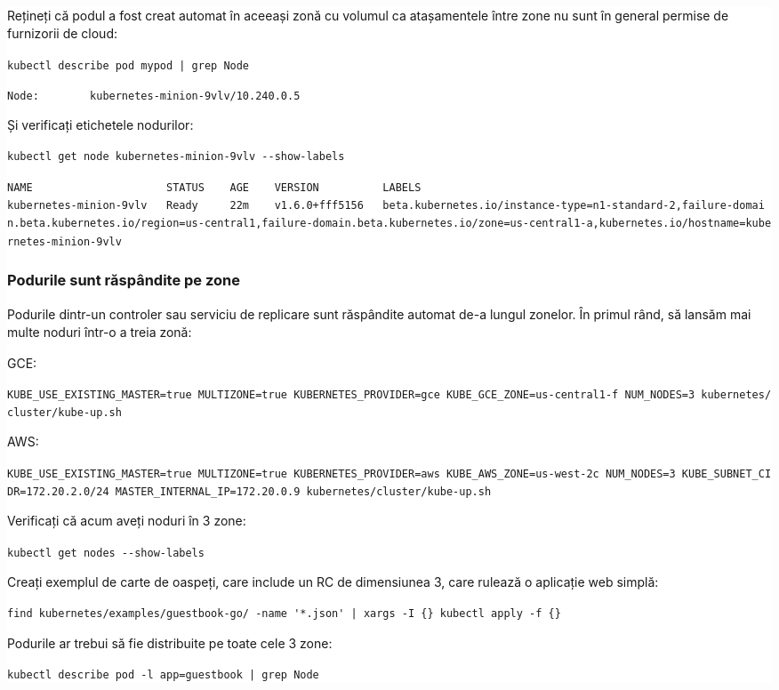 Rețineți că podul a fost creat automat în aceeași zonă cu volumul ca
atașamentele între zone nu sunt în general permise de furnizorii de cloud:

```shell
kubectl describe pod mypod | grep Node
```

```shell
Node:        kubernetes-minion-9vlv/10.240.0.5
```

Și verificați etichetele nodurilor:

```shell
kubectl get node kubernetes-minion-9vlv --show-labels
```

```shell
NAME                     STATUS    AGE    VERSION          LABELS
kubernetes-minion-9vlv   Ready     22m    v1.6.0+fff5156   beta.kubernetes.io/instance-type=n1-standard-2,failure-domain.beta.kubernetes.io/region=us-central1,failure-domain.beta.kubernetes.io/zone=us-central1-a,kubernetes.io/hostname=kubernetes-minion-9vlv
```

### Podurile sunt răspândite pe zone

Podurile dintr-un controler sau serviciu de replicare sunt răspândite automat
de-a lungul zonelor.  În primul rând, să lansăm mai multe noduri într-o a treia zonă:

GCE:

```shell
KUBE_USE_EXISTING_MASTER=true MULTIZONE=true KUBERNETES_PROVIDER=gce KUBE_GCE_ZONE=us-central1-f NUM_NODES=3 kubernetes/cluster/kube-up.sh
```

AWS:

```shell
KUBE_USE_EXISTING_MASTER=true MULTIZONE=true KUBERNETES_PROVIDER=aws KUBE_AWS_ZONE=us-west-2c NUM_NODES=3 KUBE_SUBNET_CIDR=172.20.2.0/24 MASTER_INTERNAL_IP=172.20.0.9 kubernetes/cluster/kube-up.sh
```

Verificați că acum aveți noduri în 3 zone:

```shell
kubectl get nodes --show-labels
```

Creați exemplul de carte de oaspeți, care include un RC de dimensiunea 3, care rulează o aplicație web simplă:

```shell
find kubernetes/examples/guestbook-go/ -name '*.json' | xargs -I {} kubectl apply -f {}
```

Podurile ar trebui să fie distribuite pe toate cele 3 zone:

```shell
kubectl describe pod -l app=guestbook | grep Node
```
